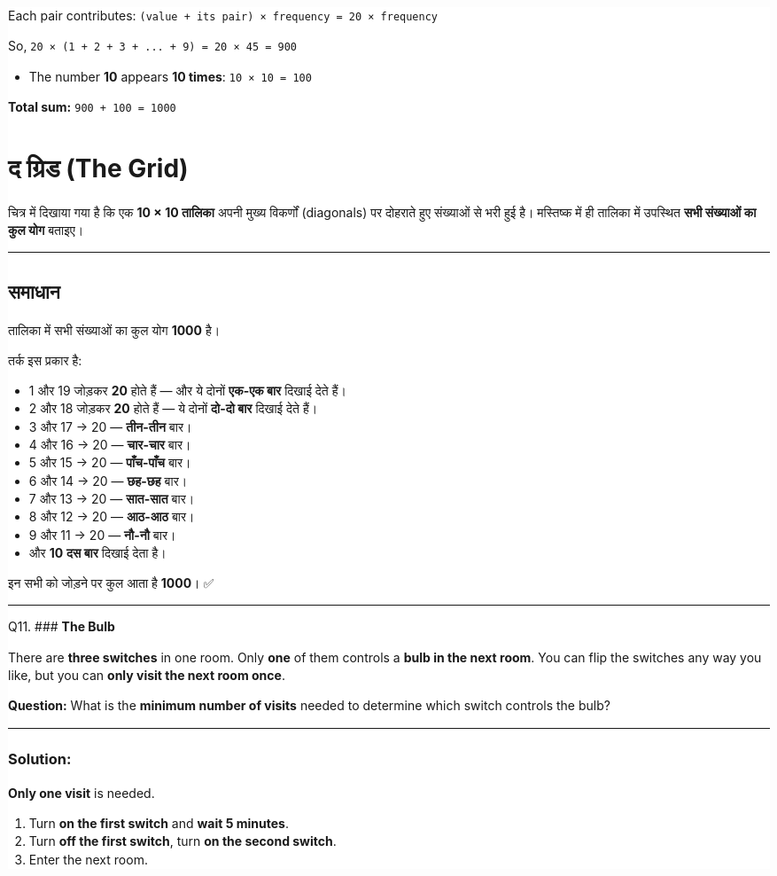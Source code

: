 Each pair contributes:
`(value + its pair) × frequency = 20 × frequency`

So,
`20 × (1 + 2 + 3 + ... + 9) = 20 × 45 = 900`

* The number **10** appears **10 times**:
  `10 × 10 = 100`

**Total sum:**
`900 + 100 = 1000`

# द ग्रिड (The Grid)

चित्र में दिखाया गया है कि एक **10 × 10 तालिका** अपनी मुख्य विकर्णों (diagonals) पर दोहराते हुए संख्याओं से भरी हुई है।
मस्तिष्क में ही तालिका में उपस्थित **सभी संख्याओं का कुल योग** बताइए।

---

## समाधान

तालिका में सभी संख्याओं का कुल योग **1000** है।

तर्क इस प्रकार है:

* 1 और 19 जोड़कर **20** होते हैं — और ये दोनों **एक-एक बार** दिखाई देते हैं।
* 2 और 18 जोड़कर **20** होते हैं — ये दोनों **दो-दो बार** दिखाई देते हैं।
* 3 और 17 → 20 — **तीन-तीन** बार।
* 4 और 16 → 20 — **चार-चार** बार।
* 5 और 15 → 20 — **पाँच-पाँच** बार।
* 6 और 14 → 20 — **छह-छह** बार।
* 7 और 13 → 20 — **सात-सात** बार।
* 8 और 12 → 20 — **आठ-आठ** बार।
* 9 और 11 → 20 — **नौ-नौ** बार।
* और **10** **दस बार** दिखाई देता है।

इन सभी को जोड़ने पर कुल आता है **1000**। ✅

---

Q11. ### **The Bulb**

There are **three switches** in one room. Only **one** of them controls a **bulb in the next room**. You can flip the switches any way you like, but you can **only visit the next room once**.

**Question:** What is the **minimum number of visits** needed to determine which switch controls the bulb?

---

### **Solution:**

**Only one visit** is needed.

1. Turn **on the first switch** and **wait 5 minutes**.
2. Turn **off the first switch**, turn **on the second switch**.
3. Enter the next room.
